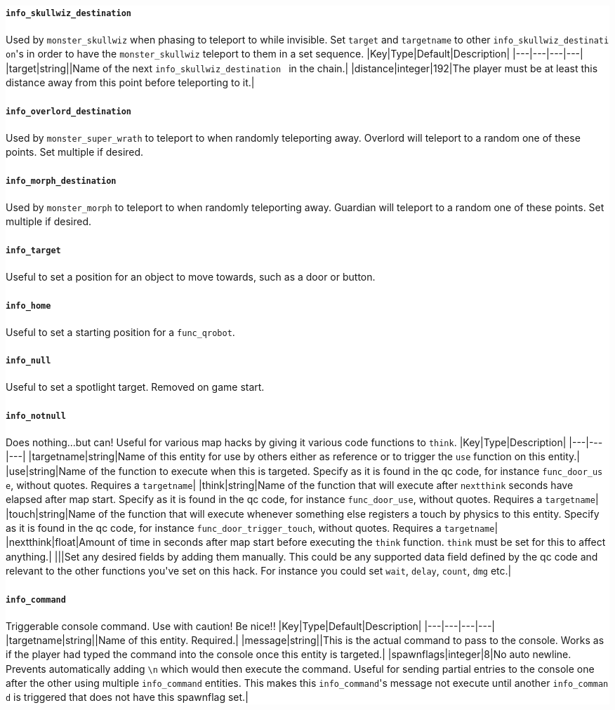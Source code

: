 #### `info_skullwiz_destination `
Used by `monster_skullwiz` when phasing to teleport to while invisible.  Set `target` and `targetname` to other `info_skullwiz_destination`'s in order to have the `monster_skullwiz` teleport to them in a set sequence.
|Key|Type|Default|Description|
|---|---|---|---|
|target|string||Name of the next `info_skullwiz_destination ` in the chain.|
|distance|integer|192|The player must be at least this distance away from this point before teleporting to it.|

#### `info_overlord_destination `
Used by `monster_super_wrath` to teleport to when randomly teleporting away.  Overlord will teleport to a random one of these points.  Set multiple if desired.

#### `info_morph_destination`
Used by `monster_morph` to teleport to when randomly teleporting away.  Guardian will teleport to a random one of these points.  Set multiple if desired.

#### `info_target`
Useful to set a position for an object to move towards, such as a door or button.

#### `info_home`
Useful to set a starting position for a `func_qrobot`.

#### `info_null`
Useful to set a spotlight target.  Removed on game start.

#### `info_notnull`
Does nothing...but can!  Useful for various map hacks by giving it various code functions to `think`.
|Key|Type|Description|
|---|---|---|
|targetname|string|Name of this entity for use by others either as reference or to trigger the `use` function on this entity.|
|use|string|Name of the function to execute when this is targeted. Specify as it is found in the qc code, for instance `func_door_use`, without quotes. Requires a `targetname`|
|think|string|Name of the function that will execute after `nextthink` seconds have elapsed after map start. Specify as it is found in the qc code, for instance `func_door_use`, without quotes. Requires a `targetname`|
|touch|string|Name of the function that will execute whenever something else registers a touch by physics to this entity. Specify as it is found in the qc code, for instance `func_door_trigger_touch`, without quotes. Requires a `targetname`|
|nextthink|float|Amount of time in seconds after map start before executing the `think` function.  `think` must be set for this to affect anything.|
|<field>|<any>|Set any desired fields by adding them manually.  This could be any supported data field defined by the qc code and relevant to the other functions you've set on this hack.  For instance you could set `wait`, `delay`, `count`, `dmg` etc.|

#### `info_command`
Triggerable console command.  Use with caution!  Be nice!!
|Key|Type|Default|Description|
|---|---|---|---|
|targetname|string||Name of this entity.  Required.|
|message|string||This is the actual command to pass to the console.  Works as if the player had typed the command into the console once this entity is targeted.|
|spawnflags|integer|8|No auto newline.  Prevents automatically adding `\n` which would then execute the command.  Useful for sending partial entries to the console one after the other using multiple `info_command` entities.  This makes this `info_command`'s message not execute until another `info_command` is triggered that does not have this spawnflag set.|
